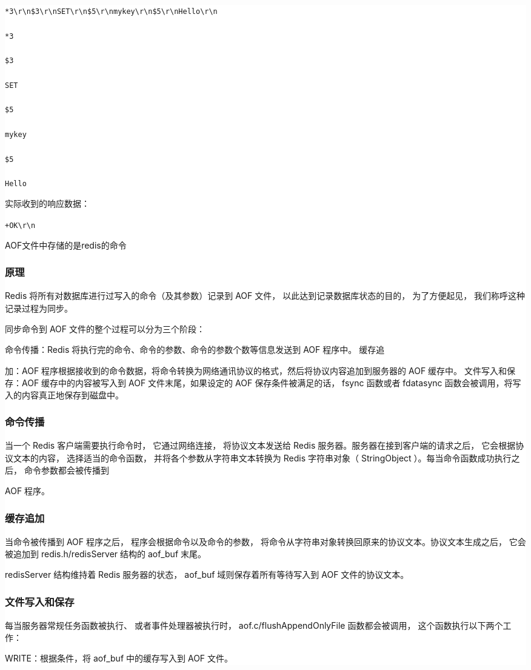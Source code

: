 ```
*3\r\n$3\r\nSET\r\n$5\r\nmykey\r\n$5\r\nHello\r\n

*3

$3

SET

$5

mykey

$5

Hello
```

实际收到的响应数据：

```
+OK\r\n
```

AOF文件中存储的是redis的命令

### 原理

Redis 将所有对数据库进行过写入的命令（及其参数）记录到 AOF 文件， 以此达到记录数据库状态的目的， 为了方便起见， 我们称呼这种记录过程为同步。

同步命令到 AOF 文件的整个过程可以分为三个阶段：

命令传播：Redis 将执行完的命令、命令的参数、命令的参数个数等信息发送到 AOF 程序中。 缓存追

加：AOF 程序根据接收到的命令数据，将命令转换为网络通讯协议的格式，然后将协议内容追加到服务器的 AOF 缓存中。 文件写入和保存：AOF 缓存中的内容被写入到 AOF 文件末尾，如果设定的 AOF 保存条件被满足的话， fsync 函数或者 fdatasync 函数会被调用，将写入的内容真正地保存到磁盘中。

### 命令传播

当一个 Redis 客户端需要执行命令时， 它通过网络连接， 将协议文本发送给 Redis 服务器。服务器在接到客户端的请求之后， 它会根据协议文本的内容， 选择适当的命令函数， 并将各个参数从字符串文本转换为 Redis 字符串对象（ StringObject ）。每当命令函数成功执行之后， 命令参数都会被传播到

AOF 程序。

### 缓存追加

当命令被传播到 AOF 程序之后， 程序会根据命令以及命令的参数， 将命令从字符串对象转换回原来的协议文本。协议文本生成之后， 它会被追加到 redis.h/redisServer 结构的 aof_buf 末尾。

redisServer 结构维持着 Redis 服务器的状态， aof_buf 域则保存着所有等待写入到 AOF 文件的协议文本。

### 文件写入和保存

每当服务器常规任务函数被执行、 或者事件处理器被执行时， aof.c/flushAppendOnlyFile 函数都会被调用， 这个函数执行以下两个工作：

WRITE：根据条件，将 aof_buf 中的缓存写入到 AOF 文件。
